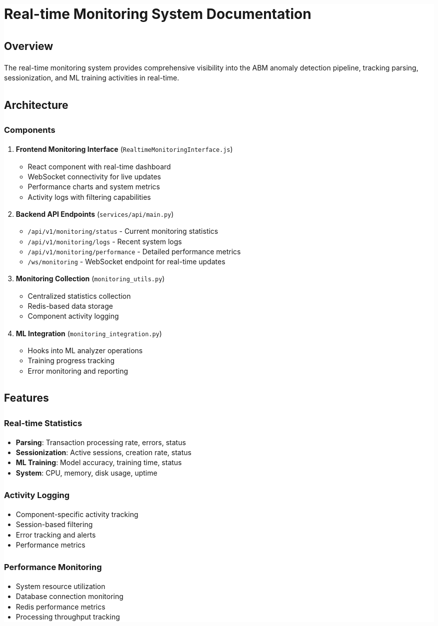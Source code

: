 # Real-time Monitoring System Documentation

## Overview

The real-time monitoring system provides comprehensive visibility into the ABM anomaly detection pipeline, tracking parsing, sessionization, and ML training activities in real-time.

## Architecture

### Components

1. **Frontend Monitoring Interface** (`RealtimeMonitoringInterface.js`)
   - React component with real-time dashboard
   - WebSocket connectivity for live updates
   - Performance charts and system metrics
   - Activity logs with filtering capabilities

2. **Backend API Endpoints** (`services/api/main.py`)
   - `/api/v1/monitoring/status` - Current monitoring statistics
   - `/api/v1/monitoring/logs` - Recent system logs
   - `/api/v1/monitoring/performance` - Detailed performance metrics
   - `/ws/monitoring` - WebSocket endpoint for real-time updates

3. **Monitoring Collection** (`monitoring_utils.py`)
   - Centralized statistics collection
   - Redis-based data storage
   - Component activity logging

4. **ML Integration** (`monitoring_integration.py`)
   - Hooks into ML analyzer operations
   - Training progress tracking
   - Error monitoring and reporting

## Features

### Real-time Statistics
- **Parsing**: Transaction processing rate, errors, status
- **Sessionization**: Active sessions, creation rate, status  
- **ML Training**: Model accuracy, training time, status
- **System**: CPU, memory, disk usage, uptime

### Activity Logging
- Component-specific activity tracking
- Session-based filtering
- Error tracking and alerts
- Performance metrics

### Performance Monitoring
- System resource utilization
- Database connection monitoring
- Redis performance metrics
- Processing throughput tracking
